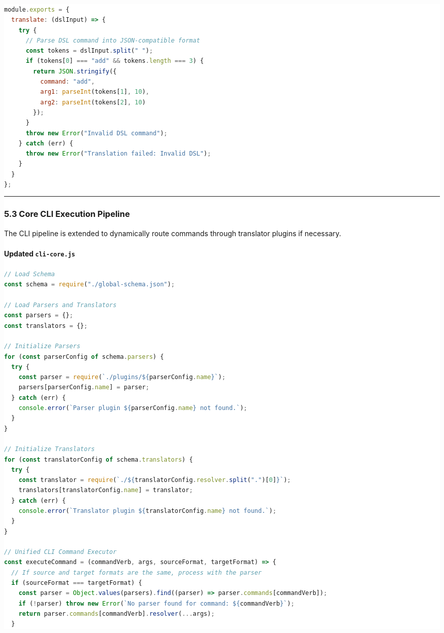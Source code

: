 ```javascript
module.exports = {
  translate: (dslInput) => {
    try {
      // Parse DSL command into JSON-compatible format
      const tokens = dslInput.split(" ");
      if (tokens[0] === "add" && tokens.length === 3) {
        return JSON.stringify({
          command: "add",
          arg1: parseInt(tokens[1], 10),
          arg2: parseInt(tokens[2], 10)
        });
      }
      throw new Error("Invalid DSL command");
    } catch (err) {
      throw new Error("Translation failed: Invalid DSL");
    }
  }
};
```

---

### **5.3 Core CLI Execution Pipeline**

The CLI pipeline is extended to dynamically route commands through translator plugins if necessary.

#### Updated `cli-core.js`

```javascript
// Load Schema
const schema = require("./global-schema.json");

// Load Parsers and Translators
const parsers = {};
const translators = {};

// Initialize Parsers
for (const parserConfig of schema.parsers) {
  try {
    const parser = require(`./plugins/${parserConfig.name}`);
    parsers[parserConfig.name] = parser;
  } catch (err) {
    console.error(`Parser plugin ${parserConfig.name} not found.`);
  }
}

// Initialize Translators
for (const translatorConfig of schema.translators) {
  try {
    const translator = require(`./${translatorConfig.resolver.split(".")[0]}`);
    translators[translatorConfig.name] = translator;
  } catch (err) {
    console.error(`Translator plugin ${translatorConfig.name} not found.`);
  }
}

// Unified CLI Command Executor
const executeCommand = (commandVerb, args, sourceFormat, targetFormat) => {
  // If source and target formats are the same, process with the parser
  if (sourceFormat === targetFormat) {
    const parser = Object.values(parsers).find((parser) => parser.commands[commandVerb]);
    if (!parser) throw new Error(`No parser found for command: ${commandVerb}`);
    return parser.commands[commandVerb].resolver(...args);
  }
```